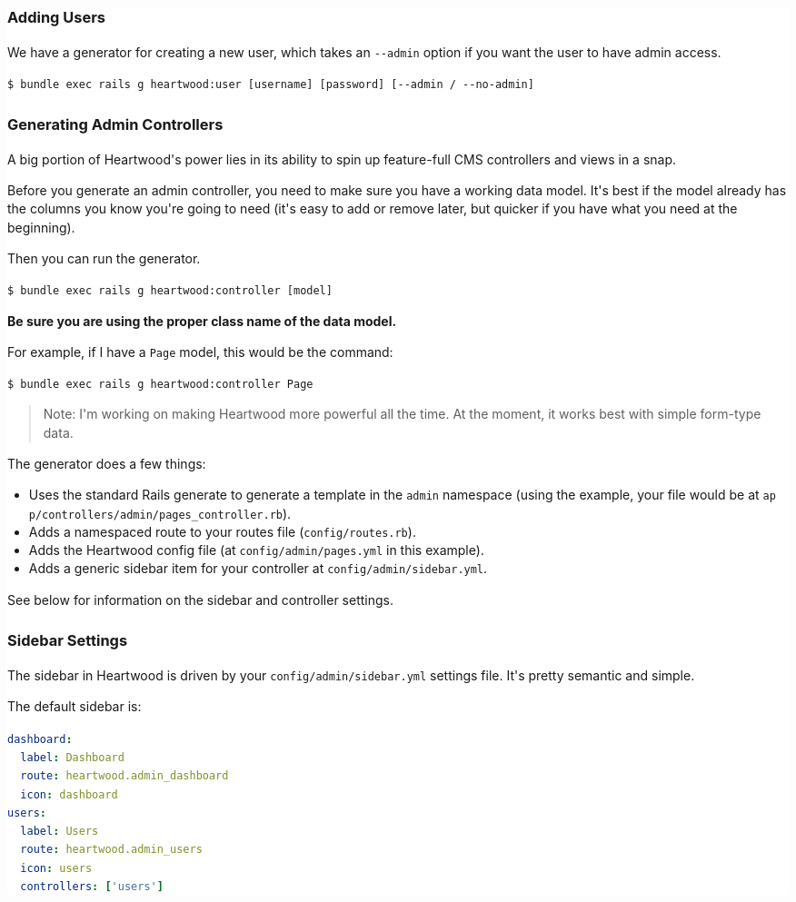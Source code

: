 ### Adding Users

We have a generator for creating a new user, which takes an `--admin` option if
you want the user to have admin access.

```text
$ bundle exec rails g heartwood:user [username] [password] [--admin / --no-admin]
```

### Generating Admin Controllers

A big portion of Heartwood's power lies in its ability to spin up feature-full
CMS controllers and views in a snap.

Before you generate an admin controller, you need to make sure you have a
working data model. It's best if the model already has the columns you know
you're going to need (it's easy to add or remove later, but quicker if you have
what you need at the beginning).

Then you can run the generator.

```text
$ bundle exec rails g heartwood:controller [model]
```

**Be sure you are using the proper class name of the data model.**

For example, if I have a `Page` model, this would be the command:

```text
$ bundle exec rails g heartwood:controller Page
```

> Note: I'm working on making Heartwood more powerful all the time. At the
> moment, it works best with simple form-type data.

The generator does a few things:

* Uses the standard Rails generate to generate a template in the `admin`
  namespace (using the example, your file would be at
  `app/controllers/admin/pages_controller.rb`).
* Adds a namespaced route to your routes file (`config/routes.rb`).
* Adds the Heartwood config file (at `config/admin/pages.yml` in this example).
* Adds a generic sidebar item for your controller at
  `config/admin/sidebar.yml`.

See below for information on the sidebar and controller settings.

### Sidebar Settings

The sidebar in Heartwood is driven by your `config/admin/sidebar.yml` settings
file. It's pretty semantic and simple.

The default sidebar is:

```yaml
dashboard:
  label: Dashboard
  route: heartwood.admin_dashboard
  icon: dashboard
users:
  label: Users
  route: heartwood.admin_users
  icon: users
  controllers: ['users']
```
